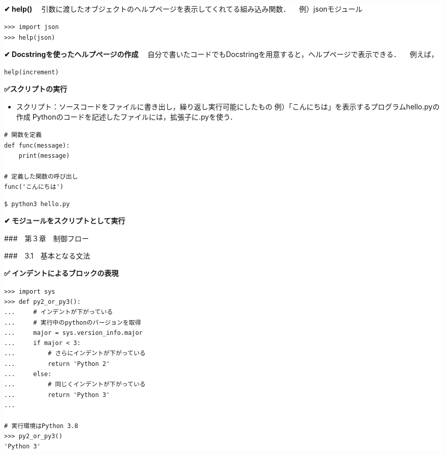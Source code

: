 **✔ help()**
　引数に渡したオブジェクトのヘルプページを表示してくれてる組み込み関数．
　例）jsonモジュール
```
>>> import json
>>> help(json)
```
**✔ Docstringを使ったヘルプページの作成**
　自分で書いたコードでもDocstringを用意すると，ヘルプページで表示できる．
　例えば，
```
help(increment)
```

**✅スクリプトの実行**
* スクリプト：ソースコードをファイルに書き出し，繰り返し実行可能にしたもの
  例）「こんにちは」を表示するプログラムhello.pyの作成
  Pythonのコードを記述したファイルには，拡張子に.pyを使う．
```
# 関数を定義
def func(message):
    print(message)

# 定義した関数の呼び出し
func('こんにちは')
  ```

```
$ python3 hello.py
```

**✔ モジュールをスクリプトとして実行**


###　第３章　制御フロー

###　3.1　基本となる文法

**✅ インデントによるブロックの表現**
```
>>> import sys
>>> def py2_or_py3():
...     # インデントが下がっている
...     # 実行中のpythonのバージョンを取得
...     major = sys.version_info.major
...     if major < 3:
...         # さらにインデントが下がっている
...         return 'Python 2'
...     else:
...         # 同じくインデントが下がっている
...         return 'Python 3'
...

# 実行環境はPython 3.8
>>> py2_or_py3()
'Python 3'
```
